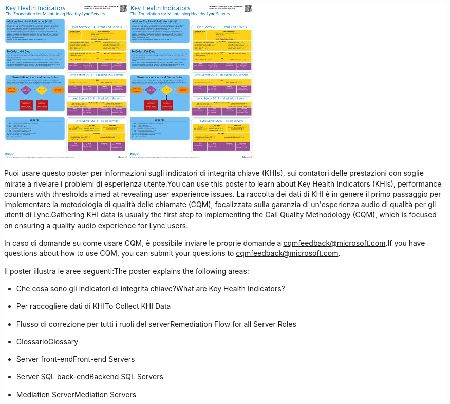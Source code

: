 <span data-ttu-id="63d5f-105">![Poster relativo alla risoluzione dei problemi con i dati KHI](images/Dn594589.b6fe82bd-d70f-4c1f-a812-b615ac5fa7d7(OCS.15).jpg "Poster relativo alla risoluzione dei problemi con i dati KHI")</span><span class="sxs-lookup"><span data-stu-id="63d5f-105">![Poster describing troubleshooting using KHI data](images/Dn594589.b6fe82bd-d70f-4c1f-a812-b615ac5fa7d7(OCS.15).jpg "Poster describing troubleshooting using KHI data")</span></span>

<span data-ttu-id="63d5f-106">Puoi usare questo poster per informazioni sugli indicatori di integrità chiave (KHIs), sui contatori delle prestazioni con soglie mirate a rivelare i problemi di esperienza utente.</span><span class="sxs-lookup"><span data-stu-id="63d5f-106">You can use this poster to learn about Key Health Indicators (KHIs), performance counters with thresholds aimed at revealing user experience issues.</span></span> <span data-ttu-id="63d5f-107">La raccolta dei dati di KHI è in genere il primo passaggio per implementare la metodologia di qualità delle chiamate (CQM), focalizzata sulla garanzia di un'esperienza audio di qualità per gli utenti di Lync.</span><span class="sxs-lookup"><span data-stu-id="63d5f-107">Gathering KHI data is usually the first step to implementing the Call Quality Methodology (CQM), which is focused on ensuring a quality audio experience for Lync users.</span></span>

<span data-ttu-id="63d5f-108">In caso di domande su come usare CQM, è possibile inviare le proprie domande a cqmfeedback@microsoft.com.</span><span class="sxs-lookup"><span data-stu-id="63d5f-108">If you have questions about how to use CQM, you can submit your questions to cqmfeedback@microsoft.com.</span></span>

<span data-ttu-id="63d5f-109">Il poster illustra le aree seguenti:</span><span class="sxs-lookup"><span data-stu-id="63d5f-109">The poster explains the following areas:</span></span>

  - <span data-ttu-id="63d5f-110">Che cosa sono gli indicatori di integrità chiave?</span><span class="sxs-lookup"><span data-stu-id="63d5f-110">What are Key Health Indicators?</span></span>

  - <span data-ttu-id="63d5f-111">Per raccogliere dati di KHI</span><span class="sxs-lookup"><span data-stu-id="63d5f-111">To Collect KHI Data</span></span>

  - <span data-ttu-id="63d5f-112">Flusso di correzione per tutti i ruoli del server</span><span class="sxs-lookup"><span data-stu-id="63d5f-112">Remediation Flow for all Server Roles</span></span>

  - <span data-ttu-id="63d5f-113">Glossario</span><span class="sxs-lookup"><span data-stu-id="63d5f-113">Glossary</span></span>

  - <span data-ttu-id="63d5f-114">Server front-end</span><span class="sxs-lookup"><span data-stu-id="63d5f-114">Front-end Servers</span></span>

  - <span data-ttu-id="63d5f-115">Server SQL back-end</span><span class="sxs-lookup"><span data-stu-id="63d5f-115">Backend SQL Servers</span></span>

  - <span data-ttu-id="63d5f-116">Mediation Server</span><span class="sxs-lookup"><span data-stu-id="63d5f-116">Mediation Servers</span></span>

